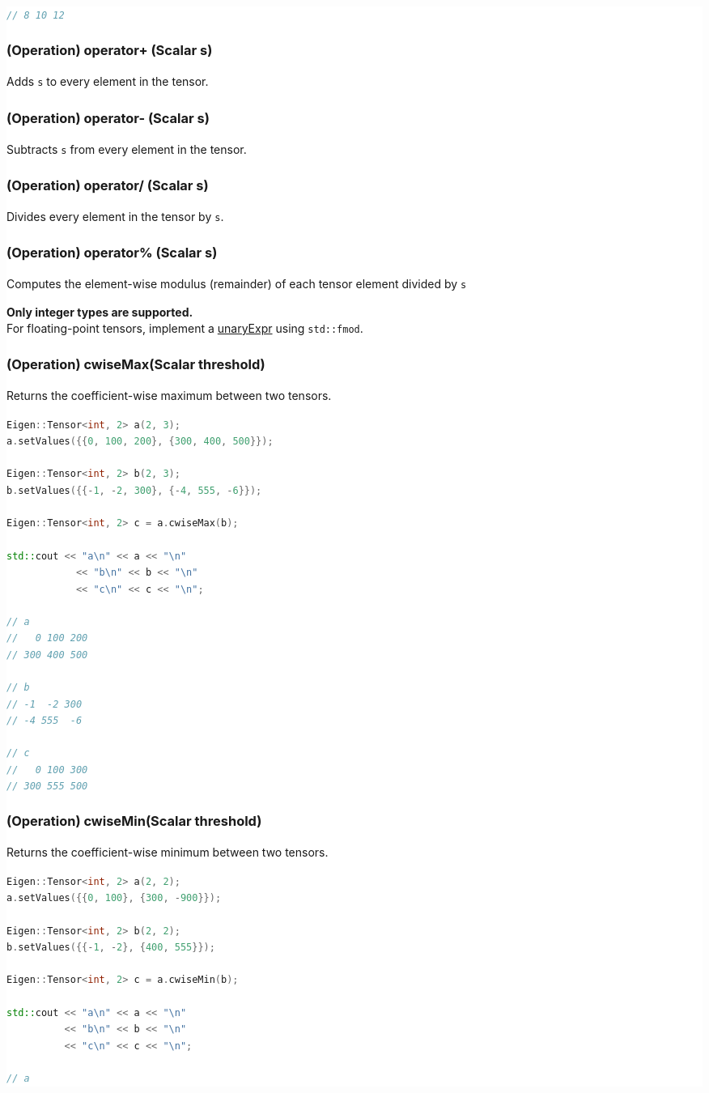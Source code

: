 ```cpp
// 8 10 12
```
### (Operation) operator+ (Scalar s)
Adds `s` to every element in the tensor.

### (Operation) operator- (Scalar s)
Subtracts `s` from every element in the tensor.

### (Operation) operator/ (Scalar s)
Divides every element in the tensor by `s`.

### (Operation) operator% (Scalar s)
Computes the element-wise modulus (remainder) of each tensor element divided by `s`

**Only integer types are supported.**  
For floating-point tensors, implement a [unaryExpr](#operation-unaryexprcustomunaryop-func) using `std::fmod`.

### (Operation)  cwiseMax(Scalar threshold)
Returns the coefficient-wise maximum between two tensors.
```cpp
Eigen::Tensor<int, 2> a(2, 3);
a.setValues({{0, 100, 200}, {300, 400, 500}});

Eigen::Tensor<int, 2> b(2, 3);
b.setValues({{-1, -2, 300}, {-4, 555, -6}});

Eigen::Tensor<int, 2> c = a.cwiseMax(b);

std::cout << "a\n" << a << "\n"
            << "b\n" << b << "\n"
            << "c\n" << c << "\n";

// a
//   0 100 200
// 300 400 500

// b
// -1  -2 300
// -4 555  -6

// c
//   0 100 300
// 300 555 500
```
### (Operation)  cwiseMin(Scalar threshold)
Returns the coefficient-wise minimum between two tensors.

```cpp
Eigen::Tensor<int, 2> a(2, 2);
a.setValues({{0, 100}, {300, -900}});

Eigen::Tensor<int, 2> b(2, 2);
b.setValues({{-1, -2}, {400, 555}});

Eigen::Tensor<int, 2> c = a.cwiseMin(b);

std::cout << "a\n" << a << "\n"
          << "b\n" << b << "\n"
          << "c\n" << c << "\n";

// a
```